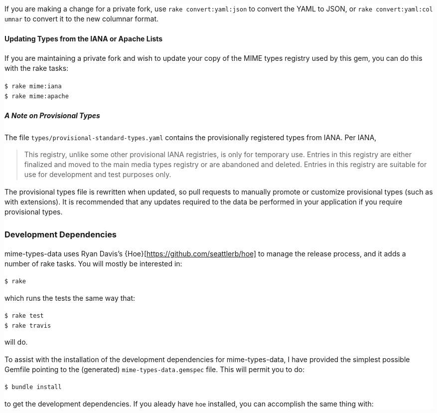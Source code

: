 If you are making a change for a private fork, use `rake convert:yaml:json` to
convert the YAML to JSON, or `rake convert:yaml:columnar` to convert it to the
new columnar format.

#### Updating Types from the IANA or Apache Lists

If you are maintaining a private fork and wish to update your copy of the MIME
types registry used by this gem, you can do this with the rake tasks:

```sh
$ rake mime:iana
$ rake mime:apache
```

##### A Note on Provisional Types

The file `types/provisional-standard-types.yaml` contains the provisionally
registered types from IANA. Per IANA,

> This registry, unlike some other provisional IANA registries, is only for
> temporary use. Entries in this registry are either finalized and moved to the
> main media types registry or are abandoned and deleted. Entries in this
> registry are suitable for use for development and test purposes only.

The provisional types file is rewritten when updated, so pull requests to
manually promote or customize provisional types (such as with extensions). It is
recommended that any updates required to the data be performed in your
application if you require provisional types.

### Development Dependencies

mime-types-data uses Ryan Davis’s {Hoe}[https://github.com/seattlerb/hoe] to
manage the release process, and it adds a number of rake tasks. You will mostly
be interested in:

```sh
$ rake
```

which runs the tests the same way that:

```sh
$ rake test
$ rake travis
```

will do.

To assist with the installation of the development dependencies for
mime-types-data, I have provided the simplest possible Gemfile pointing to the
(generated) `mime-types-data.gemspec` file. This will permit you to do:

```sh
$ bundle install
```

to get the development dependencies. If you aleady have `hoe` installed, you
can accomplish the same thing with:


[qcm]: http://tbaggery.com/2008/04/19/a-note-about-git-commit-messages.html
[rmt]: https://github.com/mime-types/ruby-mime-types/
[#18]: https://github.com/mime-types/mime-types-data/issues/18